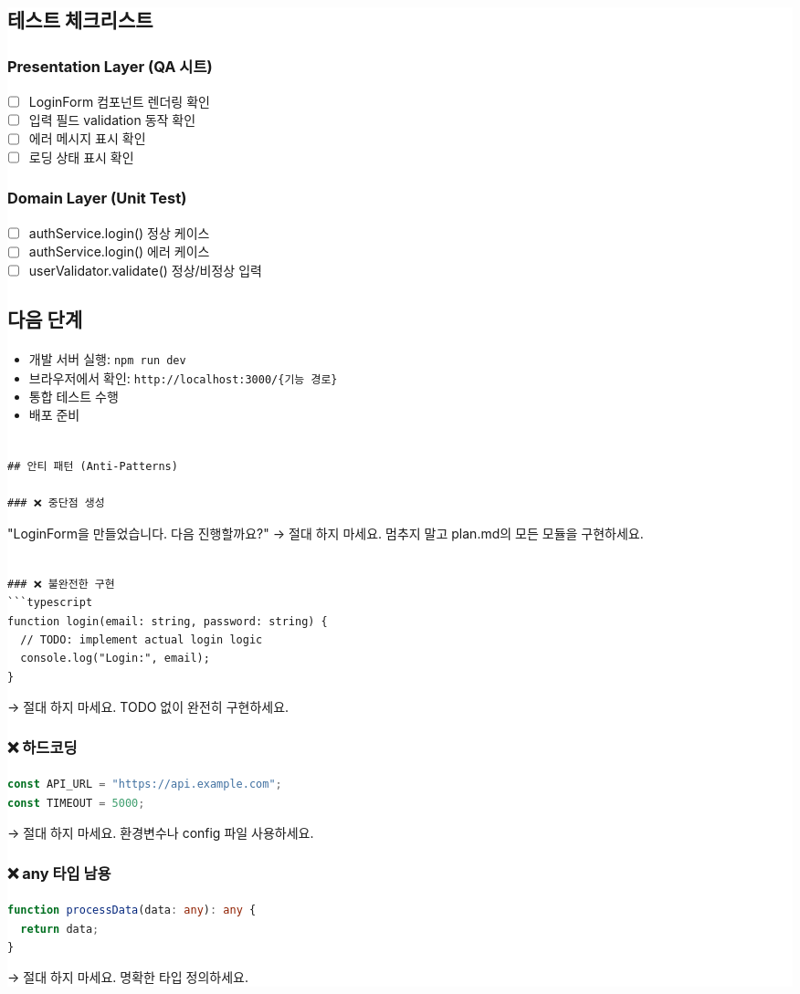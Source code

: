 ## 테스트 체크리스트

### Presentation Layer (QA 시트)
- [ ] LoginForm 컴포넌트 렌더링 확인
- [ ] 입력 필드 validation 동작 확인
- [ ] 에러 메시지 표시 확인
- [ ] 로딩 상태 표시 확인

### Domain Layer (Unit Test)
- [ ] authService.login() 정상 케이스
- [ ] authService.login() 에러 케이스
- [ ] userValidator.validate() 정상/비정상 입력

## 다음 단계
- 개발 서버 실행: `npm run dev`
- 브라우저에서 확인: `http://localhost:3000/{기능 경로}`
- 통합 테스트 수행
- 배포 준비
```

## 안티 패턴 (Anti-Patterns)

### ❌ 중단점 생성
```
"LoginForm을 만들었습니다. 다음 진행할까요?"
→ 절대 하지 마세요. 멈추지 말고 plan.md의 모든 모듈을 구현하세요.
```

### ❌ 불완전한 구현
```typescript
function login(email: string, password: string) {
  // TODO: implement actual login logic
  console.log("Login:", email);
}
```
→ 절대 하지 마세요. TODO 없이 완전히 구현하세요.

### ❌ 하드코딩
```typescript
const API_URL = "https://api.example.com";
const TIMEOUT = 5000;
```
→ 절대 하지 마세요. 환경변수나 config 파일 사용하세요.

### ❌ any 타입 남용
```typescript
function processData(data: any): any {
  return data;
}
```
→ 절대 하지 마세요. 명확한 타입 정의하세요.


  [key: string]: any;